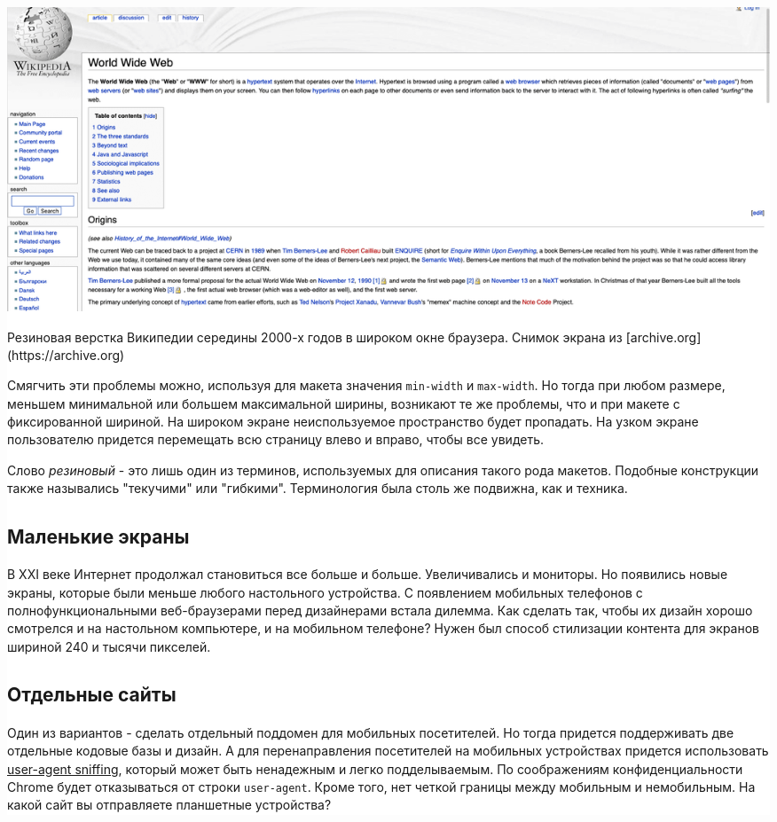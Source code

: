 ![Макет, вытянутый по горизонтали, с очень большой длиной строк.](intro-7.png)
<figcaption markdown>Резиновая верстка Википедии середины 2000-х годов в широком окне браузера. Снимок экрана из [archive.org](https://archive.org)</figcaption>
</figure>

Смягчить эти проблемы можно, используя для макета значения `min-width` и `max-width`. Но тогда при любом размере, меньшем минимальной или большем максимальной ширины, возникают те же проблемы, что и при макете с фиксированной шириной. На широком экране неиспользуемое пространство будет пропадать. На узком экране пользователю придется перемещать всю страницу влево и вправо, чтобы все увидеть.

<iframe allow="camera; clipboard-read; clipboard-write; encrypted-media; geolocation; microphone; midi;" loading="lazy" src="https://codepen.io/web-dot-dev/embed/YzxEzpE?height=500&amp;theme-id=dark&amp;default-tab=result&amp;editable=true" style="height: 500px; width: 100%; border: 0;" data-title="Pen YzxEzpE by web-dot-dev on Codepen"></iframe>

Слово _резиновый_ - это лишь один из терминов, используемых для описания такого рода макетов. Подобные конструкции также назывались "текучими" или "гибкими". Терминология была столь же подвижна, как и техника.

## Маленькие экраны

В XXI веке Интернет продолжал становиться все больше и больше. Увеличивались и мониторы. Но появились новые экраны, которые были меньше любого настольного устройства. С появлением мобильных телефонов с полнофункциональными веб-браузерами перед дизайнерами встала дилемма. Как сделать так, чтобы их дизайн хорошо смотрелся и на настольном компьютере, и на мобильном телефоне? Нужен был способ стилизации контента для экранов шириной 240 и тысячи пикселей.

## Отдельные сайты

Один из вариантов - сделать отдельный поддомен для мобильных посетителей. Но тогда придется поддерживать две отдельные кодовые базы и дизайн. А для перенаправления посетителей на мобильных устройствах придется использовать [user-agent sniffing](https://ru.wikipedia.org/wiki/%D0%90%D0%BD%D0%B0%D0%BB%D0%B8%D0%B7_%D0%B1%D1%80%D0%B0%D1%83%D0%B7%D0%B5%D1%80%D0%B0), который может быть ненадежным и легко подделываемым. По соображениям конфиденциальности Chrome будет отказываться от строки `user-agent`. Кроме того, нет четкой границы между мобильным и немобильным. На какой сайт вы отправляете планшетные устройства?
